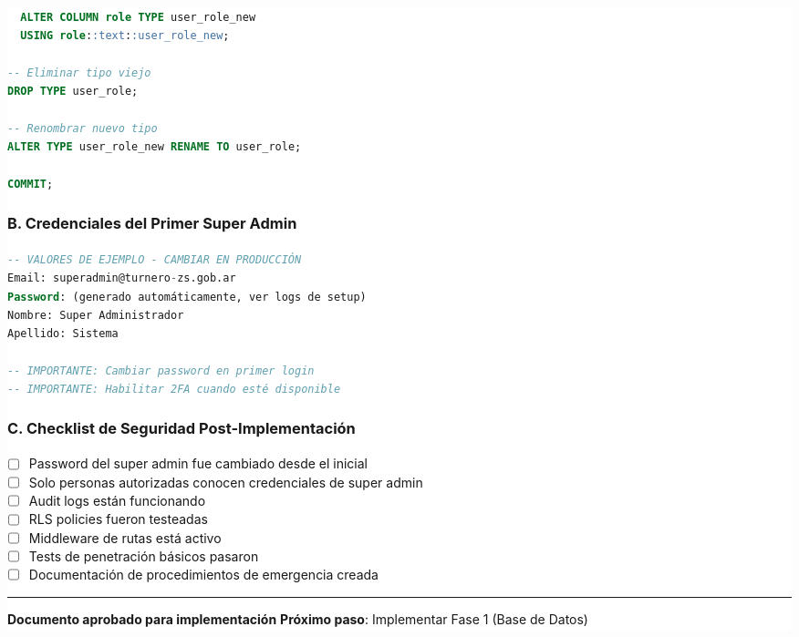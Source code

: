 ```sql
  ALTER COLUMN role TYPE user_role_new
  USING role::text::user_role_new;

-- Eliminar tipo viejo
DROP TYPE user_role;

-- Renombrar nuevo tipo
ALTER TYPE user_role_new RENAME TO user_role;

COMMIT;
```

### B. Credenciales del Primer Super Admin

```sql
-- VALORES DE EJEMPLO - CAMBIAR EN PRODUCCIÓN
Email: superadmin@turnero-zs.gob.ar
Password: (generado automáticamente, ver logs de setup)
Nombre: Super Administrador
Apellido: Sistema

-- IMPORTANTE: Cambiar password en primer login
-- IMPORTANTE: Habilitar 2FA cuando esté disponible
```

### C. Checklist de Seguridad Post-Implementación

- [ ] Password del super admin fue cambiado desde el inicial
- [ ] Solo personas autorizadas conocen credenciales de super admin
- [ ] Audit logs están funcionando
- [ ] RLS policies fueron testeadas
- [ ] Middleware de rutas está activo
- [ ] Tests de penetración básicos pasaron
- [ ] Documentación de procedimientos de emergencia creada

---

**Documento aprobado para implementación**
**Próximo paso**: Implementar Fase 1 (Base de Datos)
